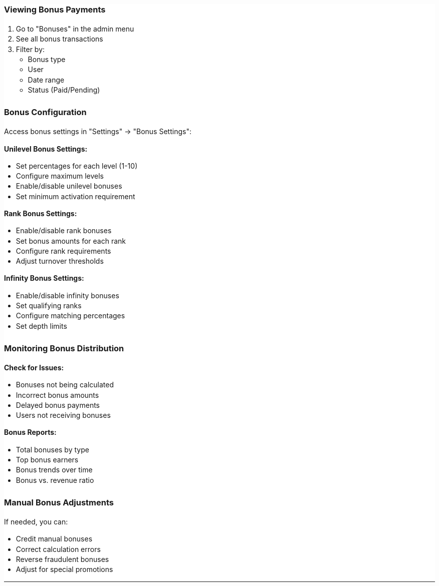 ### Viewing Bonus Payments

1. Go to "Bonuses" in the admin menu
2. See all bonus transactions
3. Filter by:
   - Bonus type
   - User
   - Date range
   - Status (Paid/Pending)

### Bonus Configuration

Access bonus settings in "Settings" → "Bonus Settings":

**Unilevel Bonus Settings:**
- Set percentages for each level (1-10)
- Configure maximum levels
- Enable/disable unilevel bonuses
- Set minimum activation requirement

**Rank Bonus Settings:**
- Enable/disable rank bonuses
- Set bonus amounts for each rank
- Configure rank requirements
- Adjust turnover thresholds

**Infinity Bonus Settings:**
- Enable/disable infinity bonuses
- Set qualifying ranks
- Configure matching percentages
- Set depth limits

### Monitoring Bonus Distribution

**Check for Issues:**
- Bonuses not being calculated
- Incorrect bonus amounts
- Delayed bonus payments
- Users not receiving bonuses

**Bonus Reports:**
- Total bonuses by type
- Top bonus earners
- Bonus trends over time
- Bonus vs. revenue ratio

### Manual Bonus Adjustments

If needed, you can:
- Credit manual bonuses
- Correct calculation errors
- Reverse fraudulent bonuses
- Adjust for special promotions

---